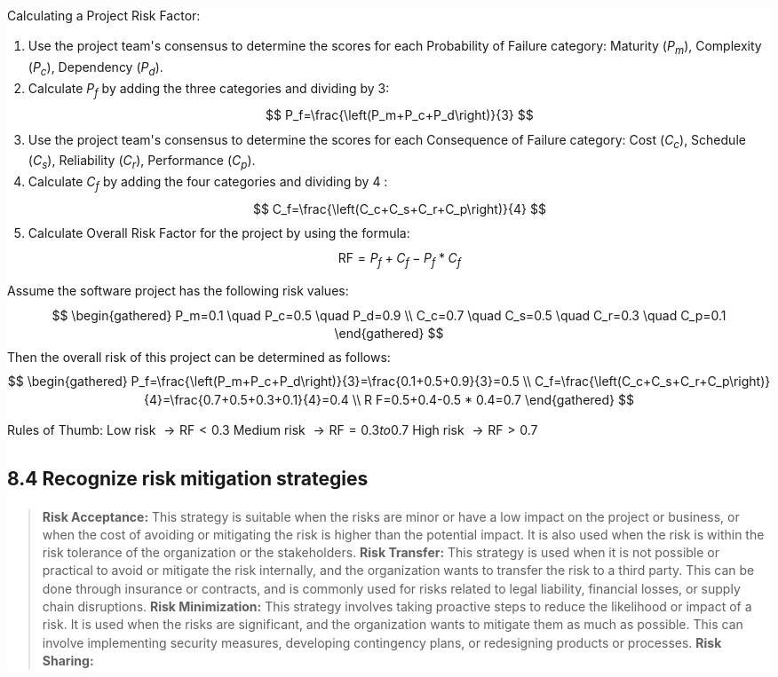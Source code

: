 <a src = '/content/post/img/CN_ENG4001/CF.png'></a>


Calculating a Project Risk Factor:
1. Use the project team's consensus to determine the scores for each Probability of Failure category: Maturity $\left(P_m\right)$, Complexity $\left(P_c\right)$, Dependency $\left(P_d\right)$.
2. Calculate $P_f$ by adding the three categories and dividing by 3:
$$
P_f=\frac{\left(P_m+P_c+P_d\right)}{3}
$$
3. Use the project team's consensus to determine the scores for each Consequence of Failure category: Cost $\left(C_c\right)$, Schedule $\left(C_s\right)$, Reliability $\left(C_r\right)$, Performance $\left(C_p\right)$.
4. Calculate $C_f$ by adding the four categories and dividing by 4 :
$$
C_f=\frac{\left(C_c+C_s+C_r+C_p\right)}{4}
$$
5. Calculate Overall Risk Factor for the project by using the formula:
$$
\mathrm{RF}=P_f+C_f-P_f * C_f
$$


Assume the software project has the following risk values:
$$
\begin{gathered}
P_m=0.1 \quad P_c=0.5 \quad P_d=0.9 \\
C_c=0.7 \quad C_s=0.5 \quad C_r=0.3 \quad C_p=0.1
\end{gathered}
$$
Then the overall risk of this project can be determined as follows:
$$
\begin{gathered}
P_f=\frac{\left(P_m+P_c+P_d\right)}{3}=\frac{0.1+0.5+0.9}{3}=0.5 \\
C_f=\frac{\left(C_c+C_s+C_r+C_p\right)}{4}=\frac{0.7+0.5+0.3+0.1}{4}=0.4 \\
R F=0.5+0.4-0.5 * 0.4=0.7
\end{gathered}
$$

Rules of Thumb:
Low risk $\rightarrow \mathrm{RF}<0.3$ Medium risk  $\rightarrow \mathrm{RF}=0.3 to 0.7$ High risk  $\rightarrow \mathrm{RF}>0.7$






## 8.4 Recognize risk mitigation strategies

> **Risk Acceptance:**
This strategy is suitable when the risks are minor or have a low impact on the project or business, or when the cost of avoiding or mitigating the risk is higher than the potential impact. It is also used when the risk is within the risk tolerance of the organization or the stakeholders.
**Risk Transfer:**
This strategy is used when it is not possible or practical to avoid or mitigate the risk internally, and the organization wants to transfer the risk to a third party. This can be done through insurance or contracts, and is commonly used for risks related to legal liability, financial losses, or supply chain disruptions.
**Risk Minimization:**
This strategy involves taking proactive steps to reduce the likelihood or impact of a risk. It is used when the risks are significant, and the organization wants to mitigate them as much as possible. This can involve implementing security measures, developing contingency plans, or redesigning products or processes.
**Risk Sharing:**